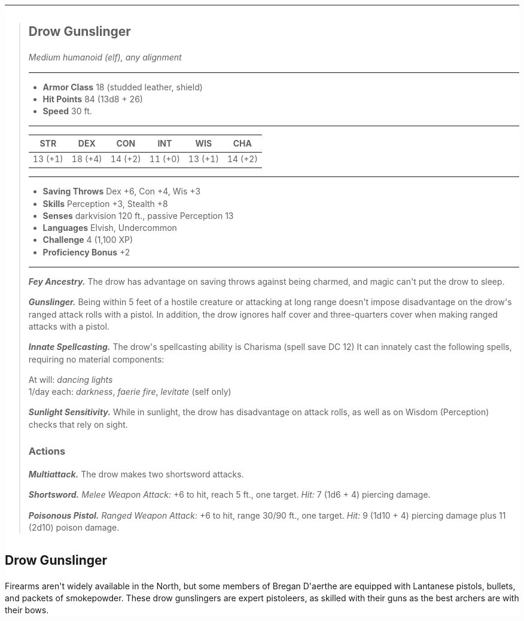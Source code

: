 ___
>## Drow Gunslinger
>*Medium humanoid (elf), any alignment*
>___
>- **Armor Class** 18 (studded leather, shield)
>- **Hit Points** 84 (13d8 + 26)
>- **Speed** 30 ft.
>___
>|STR|DEX|CON|INT|WIS|CHA|
>|:---:|:---:|:---:|:---:|:---:|:---:|
>|13 (+1)|18 (+4)|14 (+2)|11 (+0)|13 (+1)|14 (+2)|
>___
>- **Saving Throws** Dex +6, Con +4, Wis +3
>- **Skills** Perception +3, Stealth +8
>- **Senses** darkvision 120 ft., passive Perception 13
>- **Languages** Elvish, Undercommon
>- **Challenge** 4 (1,100 XP)
>- **Proficiency Bonus** +2
>___
>***Fey Ancestry.*** The drow has advantage on saving throws against being charmed, and magic can't put the drow to sleep.  
>
>***Gunslinger.*** Being within 5 feet of a hostile creature or attacking at long range doesn't impose disadvantage on the drow's ranged attack rolls with a pistol. In addition, the drow ignores half cover and three-quarters cover when making ranged attacks with a pistol.  
>
>***Innate Spellcasting.*** The drow's spellcasting ability is Charisma (spell save DC 12) It can innately cast the following spells, requiring no material components:  
>
>At will: *dancing lights*  
>1/day each: *darkness*, *faerie fire*, *levitate* (self only)  
>
>
>***Sunlight Sensitivity.*** While in sunlight, the drow has disadvantage on attack rolls, as well as on Wisdom (Perception) checks that rely on sight.  
>
>### Actions
>***Multiattack.*** The drow makes two shortsword attacks.  
>
>***Shortsword.*** *Melee Weapon Attack:* +6 to hit, reach 5 ft., one target. *Hit:* 7 (1d6 + 4) piercing damage.  
>
>***Poisonous Pistol.*** *Ranged Weapon Attack:* +6 to hit, range 30/90 ft., one target. *Hit:* 9 (1d10 + 4) piercing damage plus 11 (2d10) poison damage.

## Drow Gunslinger

Firearms aren't widely available in the North, but some members of Bregan D'aerthe are equipped with Lantanese pistols, bullets, and packets of smokepowder. These drow gunslingers are expert pistoleers, as skilled with their guns as the best archers are with their bows.

